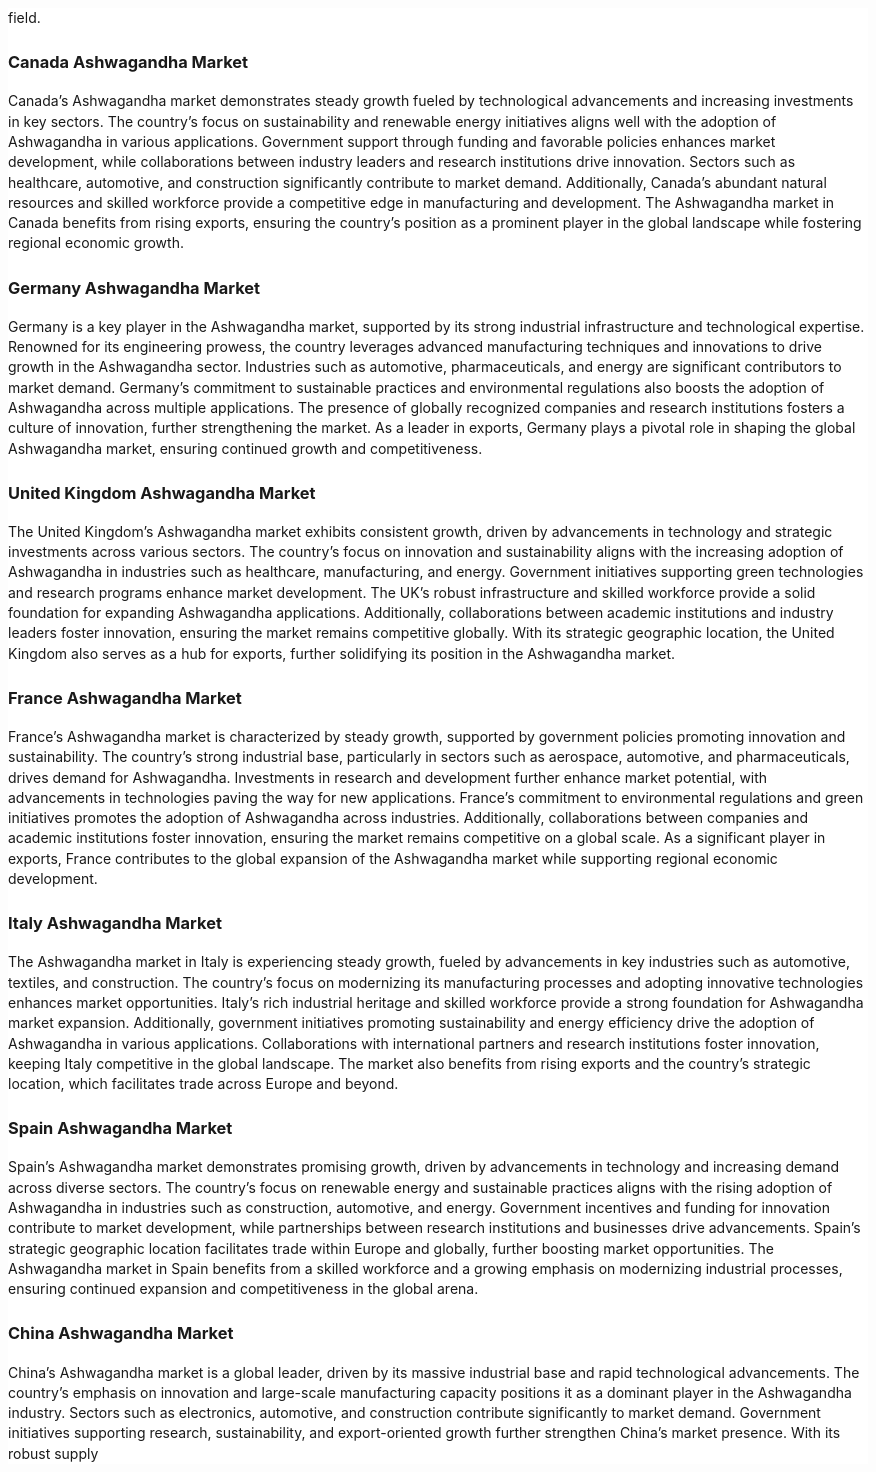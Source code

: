 field.</p><h3>Canada Ashwagandha Market</h3><p>Canada&rsquo;s Ashwagandha market demonstrates steady growth fueled by technological advancements and increasing investments in key sectors. The country&rsquo;s focus on sustainability and renewable energy initiatives aligns well with the adoption of Ashwagandha in various applications. Government support through funding and favorable policies enhances market development, while collaborations between industry leaders and research institutions drive innovation. Sectors such as healthcare, automotive, and construction significantly contribute to market demand. Additionally, Canada&rsquo;s abundant natural resources and skilled workforce provide a competitive edge in manufacturing and development. The Ashwagandha market in Canada benefits from rising exports, ensuring the country&rsquo;s position as a prominent player in the global landscape while fostering regional economic growth.</p><h3>Germany Ashwagandha Market</h3><p>Germany is a key player in the Ashwagandha market, supported by its strong industrial infrastructure and technological expertise. Renowned for its engineering prowess, the country leverages advanced manufacturing techniques and innovations to drive growth in the Ashwagandha sector. Industries such as automotive, pharmaceuticals, and energy are significant contributors to market demand. Germany&rsquo;s commitment to sustainable practices and environmental regulations also boosts the adoption of Ashwagandha across multiple applications. The presence of globally recognized companies and research institutions fosters a culture of innovation, further strengthening the market. As a leader in exports, Germany plays a pivotal role in shaping the global Ashwagandha market, ensuring continued growth and competitiveness.</p><h3>United Kingdom Ashwagandha Market</h3><p>The United Kingdom&rsquo;s Ashwagandha market exhibits consistent growth, driven by advancements in technology and strategic investments across various sectors. The country&rsquo;s focus on innovation and sustainability aligns with the increasing adoption of Ashwagandha in industries such as healthcare, manufacturing, and energy. Government initiatives supporting green technologies and research programs enhance market development. The UK&rsquo;s robust infrastructure and skilled workforce provide a solid foundation for expanding Ashwagandha applications. Additionally, collaborations between academic institutions and industry leaders foster innovation, ensuring the market remains competitive globally. With its strategic geographic location, the United Kingdom also serves as a hub for exports, further solidifying its position in the Ashwagandha market.</p><h3>France Ashwagandha Market</h3><p>France&rsquo;s Ashwagandha market is characterized by steady growth, supported by government policies promoting innovation and sustainability. The country&rsquo;s strong industrial base, particularly in sectors such as aerospace, automotive, and pharmaceuticals, drives demand for Ashwagandha. Investments in research and development further enhance market potential, with advancements in technologies paving the way for new applications. France&rsquo;s commitment to environmental regulations and green initiatives promotes the adoption of Ashwagandha across industries. Additionally, collaborations between companies and academic institutions foster innovation, ensuring the market remains competitive on a global scale. As a significant player in exports, France contributes to the global expansion of the Ashwagandha market while supporting regional economic development.</p><h3>Italy Ashwagandha Market</h3><p>The Ashwagandha market in Italy is experiencing steady growth, fueled by advancements in key industries such as automotive, textiles, and construction. The country&rsquo;s focus on modernizing its manufacturing processes and adopting innovative technologies enhances market opportunities. Italy&rsquo;s rich industrial heritage and skilled workforce provide a strong foundation for Ashwagandha market expansion. Additionally, government initiatives promoting sustainability and energy efficiency drive the adoption of Ashwagandha in various applications. Collaborations with international partners and research institutions foster innovation, keeping Italy competitive in the global landscape. The market also benefits from rising exports and the country&rsquo;s strategic location, which facilitates trade across Europe and beyond.</p><h3>Spain Ashwagandha Market</h3><p>Spain&rsquo;s Ashwagandha market demonstrates promising growth, driven by advancements in technology and increasing demand across diverse sectors. The country&rsquo;s focus on renewable energy and sustainable practices aligns with the rising adoption of Ashwagandha in industries such as construction, automotive, and energy. Government incentives and funding for innovation contribute to market development, while partnerships between research institutions and businesses drive advancements. Spain&rsquo;s strategic geographic location facilitates trade within Europe and globally, further boosting market opportunities. The Ashwagandha market in Spain benefits from a skilled workforce and a growing emphasis on modernizing industrial processes, ensuring continued expansion and competitiveness in the global arena.</p><h3>China Ashwagandha Market</h3><p>China&rsquo;s Ashwagandha market is a global leader, driven by its massive industrial base and rapid technological advancements. The country&rsquo;s emphasis on innovation and large-scale manufacturing capacity positions it as a dominant player in the Ashwagandha industry. Sectors such as electronics, automotive, and construction contribute significantly to market demand. Government initiatives supporting research, sustainability, and export-oriented growth further strengthen China&rsquo;s market presence. With its robust supply